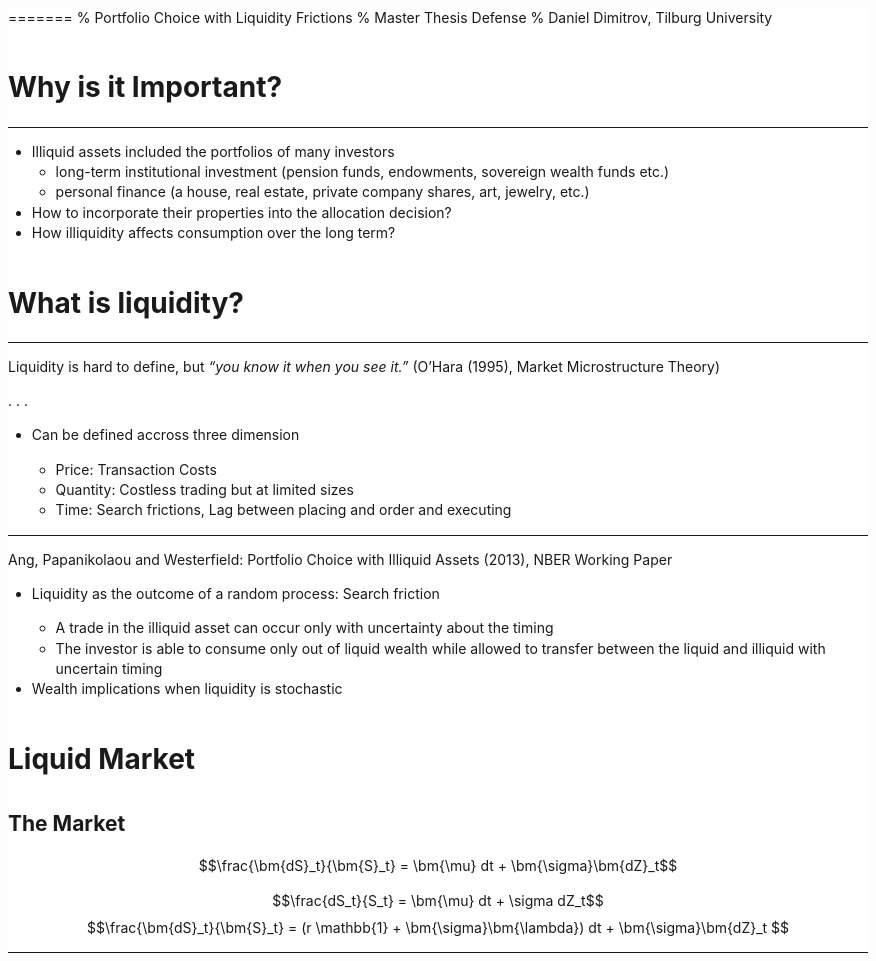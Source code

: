 
=======
% Portfolio Choice with Liquidity Frictions 
% Master Thesis Defense
% Daniel Dimitrov, Tilburg University


# Why is it Important?

----------------

- Illiquid assets included the portfolios of many investors
	+ long-term institutional investment (pension funds, endowments, sovereign wealth funds etc.)
	+ personal finance (a house, real estate, private company shares, art, jewelry, etc.)
- How to incorporate their properties into the allocation decision?
- How illiquidity affects consumption over the long term?


# What is liquidity?

----------------

Liquidity is hard to define, but *“you know it when you see it.”*
(O’Hara (1995), Market Microstructure Theory)

. . .

- Can be defined accross three dimension 

	- Price: Transaction Costs
	- Quantity: Costless trading but at limited sizes 
	- Time: Search frictions, Lag between placing and order and executing

----------------

Ang, Papanikolaou and Westerfield: Portfolio Choice with Illiquid Assets (2013), NBER Working Paper

- Liquidity as the outcome of a random process: <stochastic opportunity to trade>Search friction
	- A trade in the illiquid asset can occur only with uncertainty about the timing
	- The investor is able to consume only out of liquid wealth while allowed to transfer between the liquid and illiquid with uncertain timing
- Wealth implications when liquidity is stochastic

# Liquid Market

The Market
--------------
$$\frac{\bm{dS}_t}{\bm{S}_t} = \bm{\mu} dt + \bm{\sigma}\bm{dZ}_t$$

$$\frac{dS_t}{S_t} = \bm{\mu} dt + \sigma dZ_t$$
$$\frac{\bm{dS}_t}{\bm{S}_t} = (r \mathbb{1} + \bm{\sigma}\bm{\lambda}) dt + \bm{\sigma}\bm{dZ}_t $$

--------------
